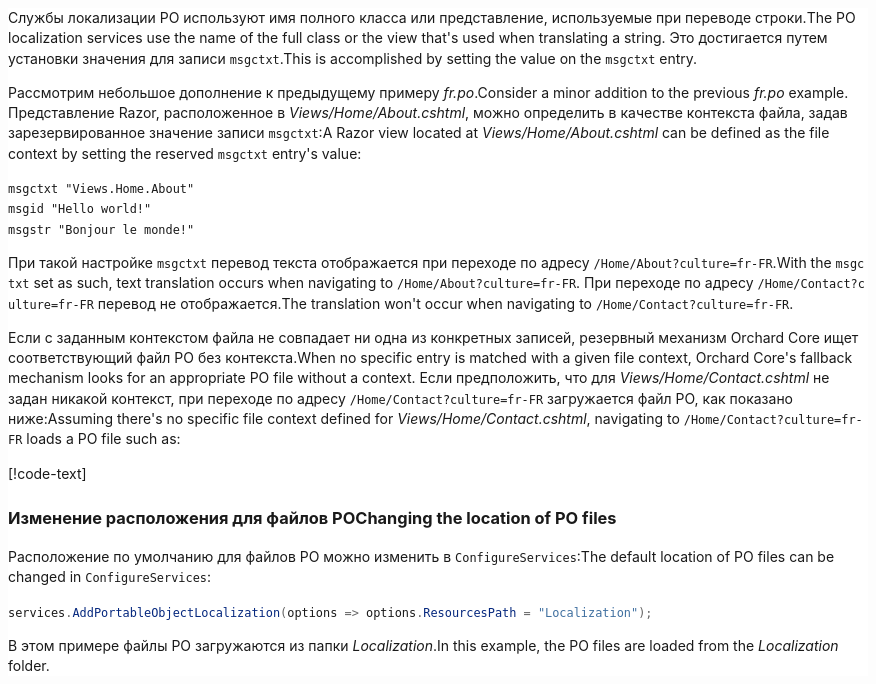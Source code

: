 <span data-ttu-id="970a1-184">Службы локализации PO используют имя полного класса или представление, используемые при переводе строки.</span><span class="sxs-lookup"><span data-stu-id="970a1-184">The PO localization services use the name of the full class or the view that's used when translating a string.</span></span> <span data-ttu-id="970a1-185">Это достигается путем установки значения для записи `msgctxt`.</span><span class="sxs-lookup"><span data-stu-id="970a1-185">This is accomplished by setting the value on the `msgctxt` entry.</span></span>

<span data-ttu-id="970a1-186">Рассмотрим небольшое дополнение к предыдущему примеру *fr.po*.</span><span class="sxs-lookup"><span data-stu-id="970a1-186">Consider a minor addition to the previous *fr.po* example.</span></span> <span data-ttu-id="970a1-187">Представление Razor, расположенное в *Views/Home/About.cshtml*, можно определить в качестве контекста файла, задав зарезервированное значение записи `msgctxt`:</span><span class="sxs-lookup"><span data-stu-id="970a1-187">A Razor view located at *Views/Home/About.cshtml* can be defined as the file context by setting the reserved `msgctxt` entry's value:</span></span>

```text
msgctxt "Views.Home.About"
msgid "Hello world!"
msgstr "Bonjour le monde!"
```

<span data-ttu-id="970a1-188">При такой настройке `msgctxt` перевод текста отображается при переходе по адресу `/Home/About?culture=fr-FR`.</span><span class="sxs-lookup"><span data-stu-id="970a1-188">With the `msgctxt` set as such, text translation occurs when navigating to `/Home/About?culture=fr-FR`.</span></span> <span data-ttu-id="970a1-189">При переходе по адресу `/Home/Contact?culture=fr-FR` перевод не отображается.</span><span class="sxs-lookup"><span data-stu-id="970a1-189">The translation won't occur when navigating to `/Home/Contact?culture=fr-FR`.</span></span>

<span data-ttu-id="970a1-190">Если с заданным контекстом файла не совпадает ни одна из конкретных записей, резервный механизм Orchard Core ищет соответствующий файл PO без контекста.</span><span class="sxs-lookup"><span data-stu-id="970a1-190">When no specific entry is matched with a given file context, Orchard Core's fallback mechanism looks for an appropriate PO file without a context.</span></span> <span data-ttu-id="970a1-191">Если предположить, что для *Views/Home/Contact.cshtml* не задан никакой контекст, при переходе по адресу `/Home/Contact?culture=fr-FR` загружается файл PO, как показано ниже:</span><span class="sxs-lookup"><span data-stu-id="970a1-191">Assuming there's no specific file context defined for *Views/Home/Contact.cshtml*, navigating to `/Home/Contact?culture=fr-FR` loads a PO file such as:</span></span>

[!code-text[](localization/sample/POLocalization/fr.po)]

### <a name="changing-the-location-of-po-files"></a><span data-ttu-id="970a1-192">Изменение расположения для файлов PO</span><span class="sxs-lookup"><span data-stu-id="970a1-192">Changing the location of PO files</span></span>

<span data-ttu-id="970a1-193">Расположение по умолчанию для файлов PO можно изменить в `ConfigureServices`:</span><span class="sxs-lookup"><span data-stu-id="970a1-193">The default location of PO files can be changed in `ConfigureServices`:</span></span>

```csharp
services.AddPortableObjectLocalization(options => options.ResourcesPath = "Localization");
```

<span data-ttu-id="970a1-194">В этом примере файлы PO загружаются из папки *Localization*.</span><span class="sxs-lookup"><span data-stu-id="970a1-194">In this example, the PO files are loaded from the *Localization* folder.</span></span>

